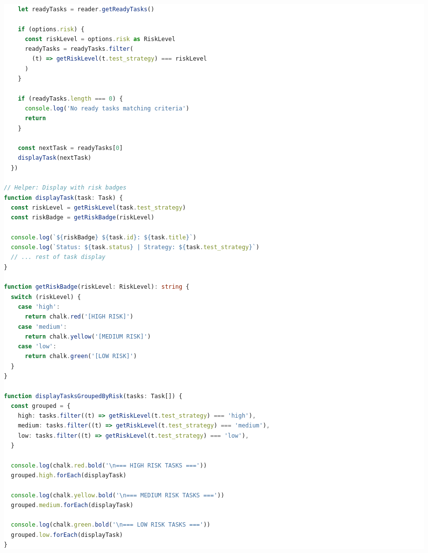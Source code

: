 ```typescript
    let readyTasks = reader.getReadyTasks()

    if (options.risk) {
      const riskLevel = options.risk as RiskLevel
      readyTasks = readyTasks.filter(
        (t) => getRiskLevel(t.test_strategy) === riskLevel
      )
    }

    if (readyTasks.length === 0) {
      console.log('No ready tasks matching criteria')
      return
    }

    const nextTask = readyTasks[0]
    displayTask(nextTask)
  })

// Helper: Display with risk badges
function displayTask(task: Task) {
  const riskLevel = getRiskLevel(task.test_strategy)
  const riskBadge = getRiskBadge(riskLevel)

  console.log(`${riskBadge} ${task.id}: ${task.title}`)
  console.log(`Status: ${task.status} | Strategy: ${task.test_strategy}`)
  // ... rest of task display
}

function getRiskBadge(riskLevel: RiskLevel): string {
  switch (riskLevel) {
    case 'high':
      return chalk.red('[HIGH RISK]')
    case 'medium':
      return chalk.yellow('[MEDIUM RISK]')
    case 'low':
      return chalk.green('[LOW RISK]')
  }
}

function displayTasksGroupedByRisk(tasks: Task[]) {
  const grouped = {
    high: tasks.filter((t) => getRiskLevel(t.test_strategy) === 'high'),
    medium: tasks.filter((t) => getRiskLevel(t.test_strategy) === 'medium'),
    low: tasks.filter((t) => getRiskLevel(t.test_strategy) === 'low'),
  }

  console.log(chalk.red.bold('\n=== HIGH RISK TASKS ==='))
  grouped.high.forEach(displayTask)

  console.log(chalk.yellow.bold('\n=== MEDIUM RISK TASKS ==='))
  grouped.medium.forEach(displayTask)

  console.log(chalk.green.bold('\n=== LOW RISK TASKS ==='))
  grouped.low.forEach(displayTask)
}
```
